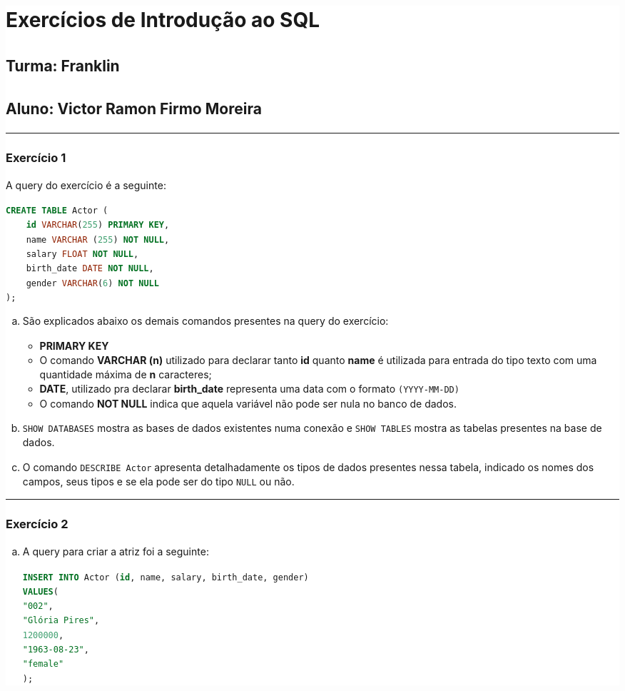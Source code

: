 <style type="text/css">
    ol { list-style-type: lower-alpha; }
</style>


# Exercícios de Introdução ao SQL

## Turma: Franklin
## Aluno: Victor Ramon Firmo Moreira
---

### Exercício 1

A query do exercício é a seguinte:

```sql
CREATE TABLE Actor (
    id VARCHAR(255) PRIMARY KEY,
    name VARCHAR (255) NOT NULL,
    salary FLOAT NOT NULL,
    birth_date DATE NOT NULL,
    gender VARCHAR(6) NOT NULL
);
```

1. São explicados abaixo os demais comandos presentes na query do exercício:
    - **PRIMARY KEY**
    - O comando **VARCHAR (n)** utilizado para declarar tanto **id** quanto **name** é utilizada para entrada do tipo texto com uma quantidade máxima de **n** caracteres;
    - **DATE**, utilizado pra declarar **birth_date** representa uma data com o formato ```(YYYY-MM-DD)```
    - O comando **NOT NULL** indica que aquela variável não pode ser nula no banco de dados.
  
2. ```SHOW DATABASES``` mostra as bases de dados existentes numa conexão e ```SHOW TABLES``` mostra as tabelas presentes na base de dados.

3. O comando ```DESCRIBE Actor``` apresenta detalhadamente os tipos de dados presentes nessa tabela, indicado os nomes dos campos, seus tipos e se ela pode ser do tipo ```NULL``` ou não.

---

### Exercício 2

1. A query para criar a atriz foi a seguinte:
    
    ```sql
    INSERT INTO Actor (id, name, salary, birth_date, gender)
    VALUES(
    "002", 
    "Glória Pires",
    1200000,
    "1963-08-23", 
    "female"
    );
    ```
